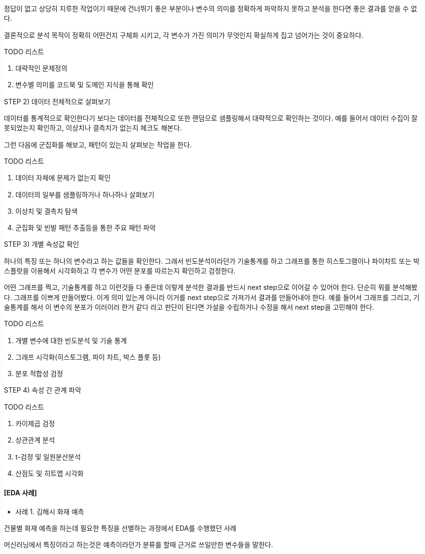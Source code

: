 정답이 없고 상당히 지루한 작업이기 때문에 건너뛰기 좋은 부분이나 변수의 의미를 정확하게 파악하지 못하고 분석을 한다면 좋은 결과를 얻을 수 없다.

결론적으로 분석 목적이 정확히 어떤건지 구체화 시키고, 각 변수가 가진 의미가 무엇인지 확실하게 집고 넘어가는 것이 중요하다.

TODO 리스트

1) 대략적인 문제정의

2) 변수별 의미를 코드북 및 도메인 지식을 통해 확인

STEP 2) 데이터 전체적으로 살펴보기

데이터를 통계적으로 확인한다기 보다는 데이터를 전체적으로 또한 랜덤으로 샘플링해서 대략적으로 확인하는 것이다. 예를 들어서 데이터 수집이 잘못되었는지 확인하고, 이상치나 결측치가 없는지 체크도 해본다.

그런 다음에 군집화를 해보고, 패턴이 있는지 살펴보는 작업을 한다.

TODO 리스트

1) 데이터 자체에 문제가 없는지 확인

2) 데이터의 일부를 샘플링하거나 하나하나 살펴보기

3) 이상치 및 결측치 탐색

4)  군집화 및 빈발 패턴 추출등을 통한 주요 패턴 파악

STEP 3) 개별 속성값 확인

하나의 특징 또는 하나의 변수라고 하는 값들을 확인한다. 그래서 빈도분석이라던가 기술통계를 하고 그래프를 통한 히스토그램이나 파이차트 또는 박스플랏을 이용해서 시각화하고 각 변수가 어떤 분포를 따르는지 확인하고 검정한다.

어떤 그래프를 찍고, 기술통계를 하고 이런것들 다 좋은데 이렇게 분석한 결과를 반드시 next step으로 이어갈 수 있어야 한다. 단순히 뭐를 분석해봤다. 그래프를 이쁘게 만들어봤다. 이게 의미 있는게 아니라 이거를 next step으로 가져가서 결과를 만들어내야 한다. 예를 들어서 그래프를 그리고, 기술통계를 해서 이 변수의 분포가 이러이러 한거 같다 라고 판단이 된다면 가설을 수립하거나 수정을 해서 next step을 고민해야 한다.

TODO 리스트

1) 개별 변수에 대한 빈도분석 및 기술 통계

2) 그래프 시각화(히스토그램, 파이 차트, 박스 플롯 등)

3) 분포 적합성 검정

STEP 4) 속성 간 관계 파악

TODO 리스트

1) 카이제곱 검정

2) 상관관계 분석

3) t-검정 및 일원분산분석

4) 산점도 및 히트맵 시각화

#### [EDA 사례]

- 사례 1. 김해시 화재 예측

건물별 화재 예측을 하는데 필요한 특징을 선별하는 과정에서 EDA를 수행했던 사례

머신러닝에서 특징이라고 하는것은 예측이라던가 분류를 할때 근거로 쓰일만한 변수들을 말한다.
